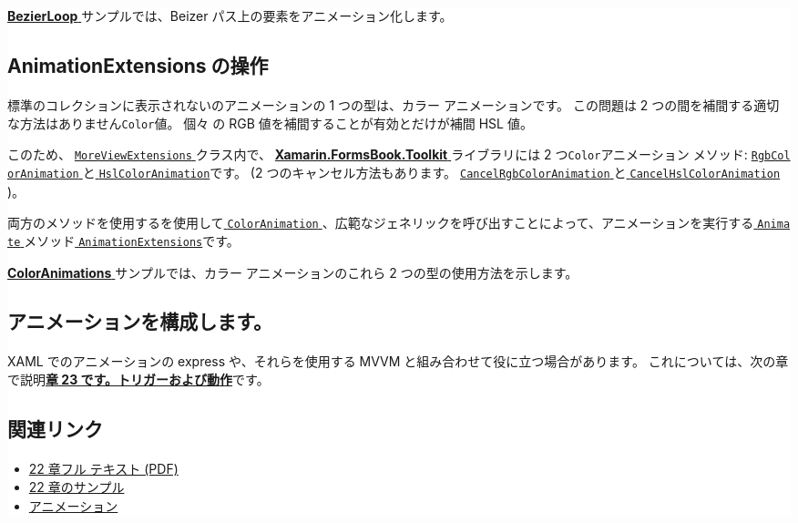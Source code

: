 [ **BezierLoop** ](https://github.com/xamarin/xamarin-forms-book-samples/tree/master/Chapter22/BezierLoop)サンプルでは、Beizer パス上の要素をアニメーション化します。

## <a name="working-with-animationextensions"></a>AnimationExtensions の操作

標準のコレクションに表示されないのアニメーションの 1 つの型は、カラー アニメーションです。 この問題は 2 つの間を補間する適切な方法はありません`Color`値。 個々 の RGB 値を補間することが有効とだけが補間 HSL 値。

このため、 [ `MoreViewExtensions` ](https://github.com/xamarin/xamarin-forms-book-samples/blob/master/Libraries/Xamarin.FormsBook.Toolkit/Xamarin.FormsBook.Toolkit/MoreViewExtensions.cs)クラス内で、 [ **Xamarin.FormsBook.Toolkit** ](https://github.com/xamarin/xamarin-forms-book-samples/tree/master/Libraries/Xamarin.FormsBook.Toolkit)ライブラリには 2 つ`Color`アニメーション メソッド: [ `RgbColorAnimation` ](https://github.com/xamarin/xamarin-forms-book-samples/blob/master/Libraries/Xamarin.FormsBook.Toolkit/Xamarin.FormsBook.Toolkit/MoreViewExtensions.cs#L166)と[ `HslColorAnimation`](https://github.com/xamarin/xamarin-forms-book-samples/blob/master/Libraries/Xamarin.FormsBook.Toolkit/Xamarin.FormsBook.Toolkit/MoreViewExtensions.cs#L188)です。 (2 つのキャンセル方法もあります。 [ `CancelRgbColorAnimation` ](https://github.com/xamarin/xamarin-forms-book-samples/blob/master/Libraries/Xamarin.FormsBook.Toolkit/Xamarin.FormsBook.Toolkit/MoreViewExtensions.cs#L183)と[ `CancelHslColorAnimation` ](https://github.com/xamarin/xamarin-forms-book-samples/blob/master/Libraries/Xamarin.FormsBook.Toolkit/Xamarin.FormsBook.Toolkit/MoreViewExtensions.cs#L206))。

両方のメソッドを使用するを使用して[ `ColorAnimation` ](https://github.com/xamarin/xamarin-forms-book-samples/blob/master/Libraries/Xamarin.FormsBook.Toolkit/Xamarin.FormsBook.Toolkit/MoreViewExtensions.cs#L211)、広範なジェネリックを呼び出すことによって、アニメーションを実行する[ `Animate` ](https://developer.xamarin.com/api/member/Xamarin.Forms.AnimationExtensions.Animate%7BT%7D/p/Xamarin.Forms.IAnimatable/System.String/System.Func%7BSystem.Double,T%7D/System.Action%7BT%7D/System.UInt32/System.UInt32/Xamarin.Forms.Easing/System.Action%7BT,System.Boolean%7D/System.Func%7BSystem.Boolean%7D/)メソッド[ `AnimationExtensions`](https://developer.xamarin.com/api/type/Xamarin.Forms.AnimationExtensions/)です。

[ **ColorAnimations** ](https://github.com/xamarin/xamarin-forms-book-samples/tree/master/Chapter22/ColorAnimations)サンプルでは、カラー アニメーションのこれら 2 つの型の使用方法を示します。

## <a name="structuring-your-animations"></a>アニメーションを構成します。

XAML でのアニメーションの express や、それらを使用する MVVM と組み合わせて役に立つ場合があります。 これについては、次の章で説明[**章 23 です。トリガーおよび動作**](chapter23.md)です。



## <a name="related-links"></a>関連リンク

- [22 章フル テキスト (PDF)](https://download.xamarin.com/developer/xamarin-forms-book/XamarinFormsBook-Ch22-Apr2016.pdf)
- [22 章のサンプル](https://github.com/xamarin/xamarin-forms-book-samples/tree/master/Chapter22)
- [アニメーション](~/xamarin-forms/user-interface/animation/index.md)

